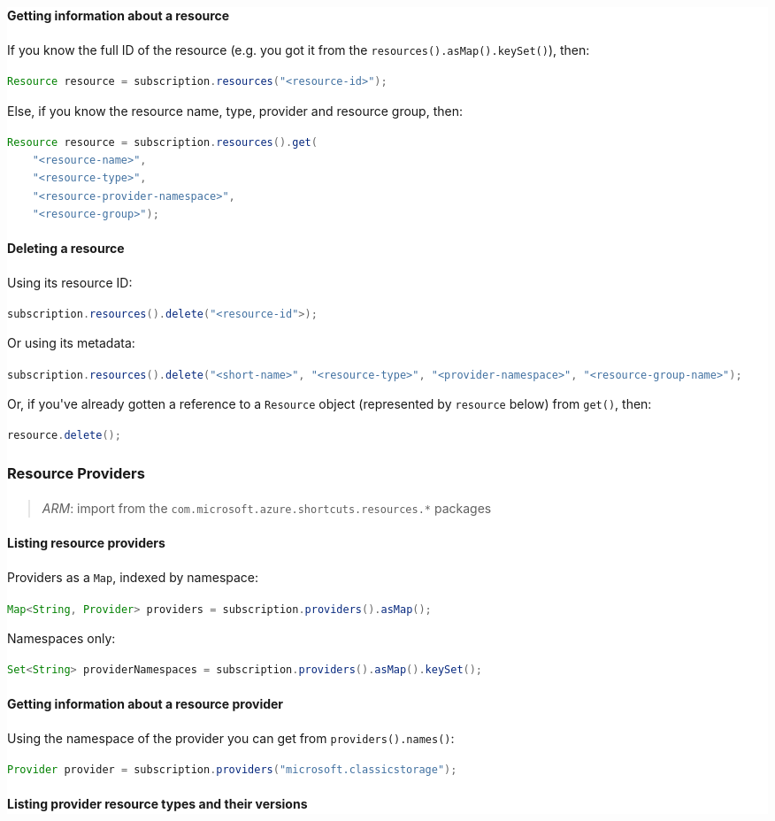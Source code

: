 #### Getting information about a resource

If you know the full ID of the resource (e.g. you got it from the `resources().asMap().keySet()`), then:
```java
Resource resource = subscription.resources("<resource-id>");
```
Else, if you know the resource name, type, provider and resource group, then:
```java
Resource resource = subscription.resources().get(
	"<resource-name>",
	"<resource-type>",
	"<resource-provider-namespace>",
	"<resource-group>");
```

#### Deleting a resource

Using its resource ID:
```java
subscription.resources().delete("<resource-id">);
```
Or using its metadata:
```java
subscription.resources().delete("<short-name>", "<resource-type>", "<provider-namespace>", "<resource-group-name>");
```
Or, if you've already gotten a reference to a `Resource` object (represented by `resource` below) from `get()`, then:
```java
resource.delete();
```

### Resource Providers

> *ARM*: import from the `com.microsoft.azure.shortcuts.resources.*` packages

#### Listing resource providers

Providers as a `Map`, indexed by namespace:
```java
Map<String, Provider> providers = subscription.providers().asMap();
```
Namespaces only:
```java
Set<String> providerNamespaces = subscription.providers().asMap().keySet();
```

#### Getting information about a resource provider

Using the namespace of the provider you can get from `providers().names()`:
```java
Provider provider = subscription.providers("microsoft.classicstorage");
```

#### Listing provider resource types and their versions
